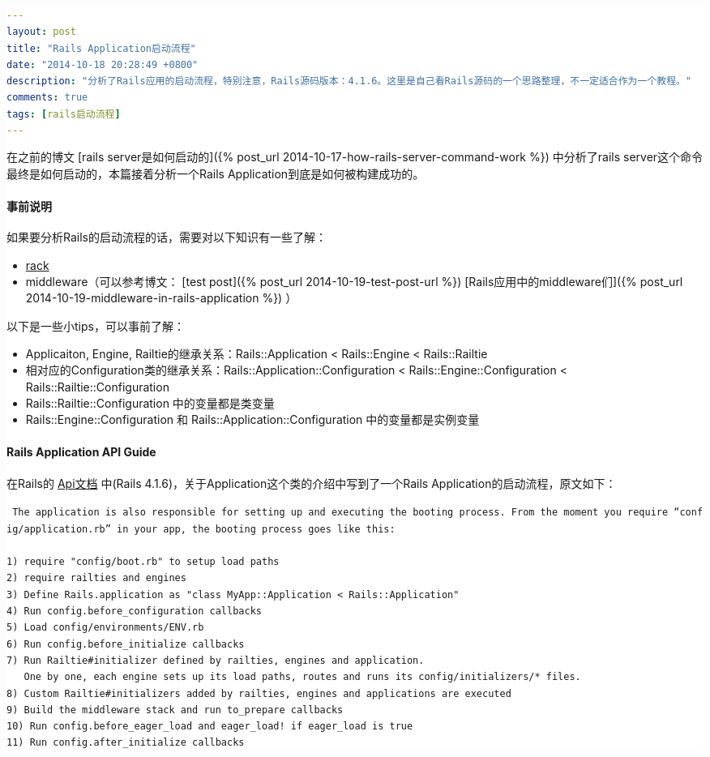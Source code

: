 ```yaml
---
layout: post
title: "Rails Application启动流程"
date: "2014-10-18 20:28:49 +0800"
description: "分析了Rails应用的启动流程，特别注意，Rails源码版本：4.1.6。这里是自己看Rails源码的一个思路整理，不一定适合作为一个教程。"
comments: true
tags: [rails启动流程]
---
```


在之前的博文
[rails server是如何启动的]({% post_url 2014-10-17-how-rails-server-command-work %})
中分析了rails server这个命令最终是如何启动的，本篇接着分析一个Rails Application到底是如何被构建成功的。

#### 事前说明

如果要分析Rails的启动流程的话，需要对以下知识有一些了解：

* [rack](https://github.com/rack/rack)
* middleware（可以参考博文：
[test post]({% post_url 2014-10-19-test-post-url %})
[Rails应用中的middleware们]({% post_url 2014-10-19-middleware-in-rails-application %})
）

以下是一些小tips，可以事前了解：

* Applicaiton, Engine, Railtie的继承关系：Rails::Application < Rails::Engine < Rails::Railtie
* 相对应的Configuration类的继承关系：Rails::Application::Configuration < Rails::Engine::Configuration < Rails::Railtie::Configuration
* Rails::Railtie::Configuration 中的变量都是类变量
* Rails::Engine::Configuration 和 Rails::Application::Configuration 中的变量都是实例变量

 

#### Rails Application API Guide

在Rails的
[Api文档](http://api.rubyonrails.org/)
中(Rails 4.1.6)，关于Application这个类的介绍中写到了一个Rails Application的启动流程，原文如下：

```
 The application is also responsible for setting up and executing the booting process. From the moment you require “config/application.rb” in your app, the booting process goes like this:

1) require "config/boot.rb" to setup load paths
2) require railties and engines
3) Define Rails.application as "class MyApp::Application < Rails::Application"
4) Run config.before_configuration callbacks
5) Load config/environments/ENV.rb
6) Run config.before_initialize callbacks
7) Run Railtie#initializer defined by railties, engines and application.
   One by one, each engine sets up its load paths, routes and runs its config/initializers/* files.
8) Custom Railtie#initializers added by railties, engines and applications are executed
9) Build the middleware stack and run to_prepare callbacks
10) Run config.before_eager_load and eager_load! if eager_load is true
11) Run config.after_initialize callbacks
```
